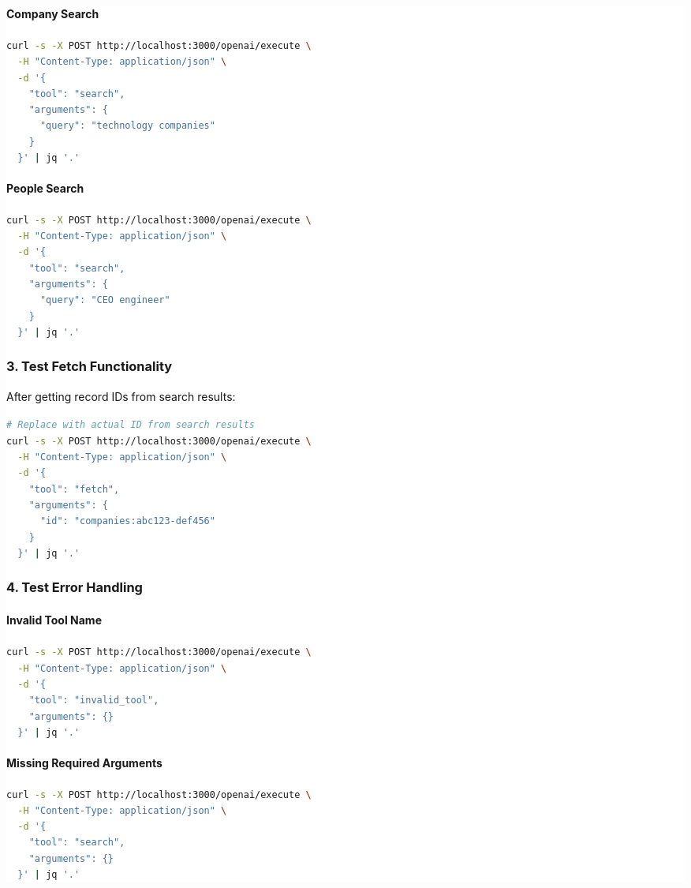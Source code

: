#### Company Search
```bash
curl -s -X POST http://localhost:3000/openai/execute \
  -H "Content-Type: application/json" \
  -d '{
    "tool": "search",
    "arguments": {
      "query": "technology companies"
    }
  }' | jq '.'
```

#### People Search
```bash
curl -s -X POST http://localhost:3000/openai/execute \
  -H "Content-Type: application/json" \
  -d '{
    "tool": "search",
    "arguments": {
      "query": "CEO engineer"
    }
  }' | jq '.'
```

### 3. Test Fetch Functionality

After getting record IDs from search results:

```bash
# Replace with actual ID from search results
curl -s -X POST http://localhost:3000/openai/execute \
  -H "Content-Type: application/json" \
  -d '{
    "tool": "fetch",
    "arguments": {
      "id": "companies:abc123-def456"
    }
  }' | jq '.'
```

### 4. Test Error Handling

#### Invalid Tool Name
```bash
curl -s -X POST http://localhost:3000/openai/execute \
  -H "Content-Type: application/json" \
  -d '{
    "tool": "invalid_tool",
    "arguments": {}
  }' | jq '.'
```

#### Missing Required Arguments
```bash
curl -s -X POST http://localhost:3000/openai/execute \
  -H "Content-Type: application/json" \
  -d '{
    "tool": "search",
    "arguments": {}
  }' | jq '.'
```
